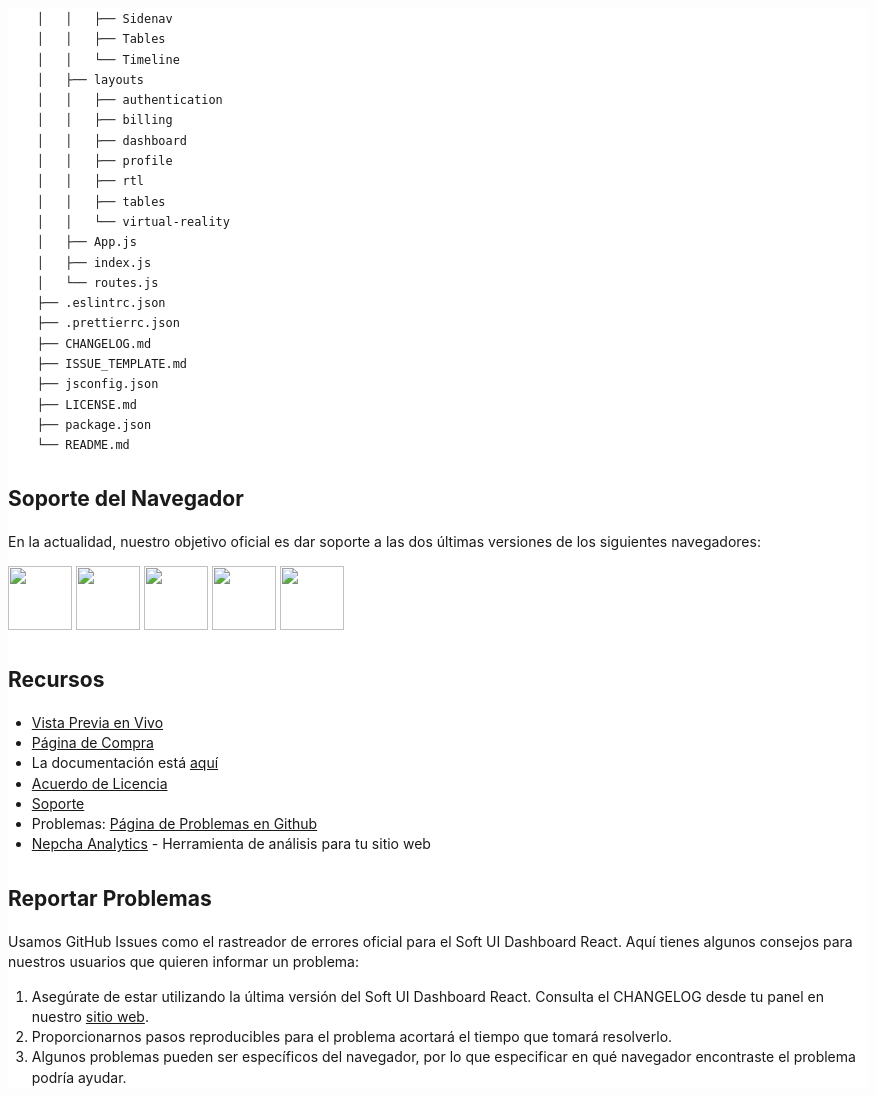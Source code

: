 ```
    │   │   ├── Sidenav
    │   │   ├── Tables
    │   │   └── Timeline
    │   ├── layouts
    │   │   ├── authentication
    │   │   ├── billing
    │   │   ├── dashboard
    │   │   ├── profile
    │   │   ├── rtl
    │   │   ├── tables
    │   │   └── virtual-reality
    │   ├── App.js
    │   ├── index.js
    │   └── routes.js
    ├── .eslintrc.json
    ├── .prettierrc.json
    ├── CHANGELOG.md
    ├── ISSUE_TEMPLATE.md
    ├── jsconfig.json
    ├── LICENSE.md
    ├── package.json
    └── README.md
```

## Soporte del Navegador

En la actualidad, nuestro objetivo oficial es dar soporte a las dos últimas versiones de los siguientes navegadores:

<img src="https://s3.amazonaws.com/creativetim_bucket/github/browser/chrome.png" width="64" height="64"> <img src="https://s3.amazonaws.com/creativetim_bucket/github/browser/firefox.png" width="64" height="64"> <img src="https://s3.amazonaws.com/creativetim_bucket/github/browser/edge.png" width="64" height="64"> <img src="https://s3.amazonaws.com/creativetim_bucket/github/browser/safari.png" width="64" height="64"> <img src="https://s3.amazonaws.com/creativetim_bucket/github/browser/opera.png" width="64" height="64">

## Recursos

- [Vista Previa en Vivo](https://demos.creative-tim.com/soft-ui-dashboard-react/#/dashboard?ref=readme-sudr)
- [Página de Compra](https://www.creative-tim.com/product/soft-ui-dashboard-react?ref=readme-sudr)
- La documentación está [aquí](https://www.creative-tim.com/learning-lab/react/overview/soft-ui-dashboard/?ref=readme-sudr)
- [Acuerdo de Licencia](https://www.creative-tim.com/license?ref=readme-sudr)
- [Soporte](https://www.creative-tim.com/contact-us?ref=readme-sudr)
- Problemas: [Página de Problemas en Github](https://github.com/creativetimofficial/soft-ui-dashboard-react/issues)
- [Nepcha Analytics](https://nepcha.com?ref=readme) - Herramienta de análisis para tu sitio web

## Reportar Problemas

Usamos GitHub Issues como el rastreador de errores oficial para el Soft UI Dashboard React. Aquí tienes algunos consejos para nuestros usuarios que quieren informar un problema:

1. Asegúrate de estar utilizando la última versión del Soft UI Dashboard React. Consulta el CHANGELOG desde tu panel en nuestro [sitio web](https://www.creative-tim.com/product/soft-ui-dashboard-react?ref=readme-sudr).
2. Proporcionarnos pasos reproducibles para el problema acortará el tiempo que tomará resolverlo.
3. Algunos problemas pueden ser específicos del navegador, por lo que especificar en qué navegador encontraste el problema podría ayudar.
